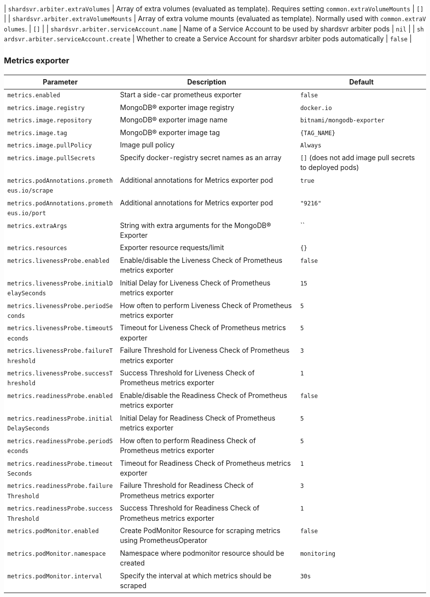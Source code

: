 | `shardsvr.arbiter.extraVolumes`              | Array of extra volumes (evaluated as template). Requires setting `common.extraVolumeMounts`        | `[]`                           |
| `shardsvr.arbiter.extraVolumeMounts`         | Array of extra volume mounts (evaluated as template). Normally used with `common.extraVolumes`.    | `[]`                           |
| `shardsvr.arbiter.serviceAccount.name`       | Name of a Service Account to be used by shardsvr arbiter pods                                      | `nil`                          |
| `shardsvr.arbiter.serviceAccount.create`     | Whether to create a Service Account for shardsvr arbiter pods automatically                        | `false`                        |

### Metrics exporter

| Parameter                                     | Description                                                                        | Default                                                 |
|-----------------------------------------------|------------------------------------------------------------------------------------|---------------------------------------------------------|
| `metrics.enabled`                             | Start a side-car prometheus exporter                                               | `false`                                                 |
| `metrics.image.registry`                      | MongoDB&reg; exporter image registry                                                    | `docker.io`                                             |
| `metrics.image.repository`                    | MongoDB&reg; exporter image name                                                        | `bitnami/mongodb-exporter`                              |
| `metrics.image.tag`                           | MongoDB&reg; exporter image tag                                                         | `{TAG_NAME}`                                            |
| `metrics.image.pullPolicy`                    | Image pull policy                                                                  | `Always`                                                |
| `metrics.image.pullSecrets`                   | Specify docker-registry secret names as an array                                   | `[]` (does not add image pull secrets to deployed pods) |
| `metrics.podAnnotations.prometheus.io/scrape` | Additional annotations for Metrics exporter pod                                    | `true`                                                  |
| `metrics.podAnnotations.prometheus.io/port`   | Additional annotations for Metrics exporter pod                                    | `"9216"`                                                |
| `metrics.extraArgs`                           | String with extra arguments for the MongoDB&reg; Exporter                               | ``                                                      |
| `metrics.resources`                           | Exporter resource requests/limit                                                   | `{}`                                                    |
| `metrics.livenessProbe.enabled`               | Enable/disable the Liveness Check of Prometheus metrics exporter                   | `false`                                                 |
| `metrics.livenessProbe.initialDelaySeconds`   | Initial Delay for Liveness Check of Prometheus metrics exporter                    | `15`                                                    |
| `metrics.livenessProbe.periodSeconds`         | How often to perform Liveness Check of Prometheus metrics exporter                 | `5`                                                     |
| `metrics.livenessProbe.timeoutSeconds`        | Timeout for Liveness Check of Prometheus metrics exporter                          | `5`                                                     |
| `metrics.livenessProbe.failureThreshold`      | Failure Threshold for Liveness Check of Prometheus metrics exporter                | `3`                                                     |
| `metrics.livenessProbe.successThreshold`      | Success Threshold for Liveness Check of Prometheus metrics exporter                | `1`                                                     |
| `metrics.readinessProbe.enabled`              | Enable/disable the Readiness Check of Prometheus metrics exporter                  | `false`                                                 |
| `metrics.readinessProbe.initialDelaySeconds`  | Initial Delay for Readiness Check of Prometheus metrics exporter                   | `5`                                                     |
| `metrics.readinessProbe.periodSeconds`        | How often to perform Readiness Check of Prometheus metrics exporter                | `5`                                                     |
| `metrics.readinessProbe.timeoutSeconds`       | Timeout for Readiness Check of Prometheus metrics exporter                         | `1`                                                     |
| `metrics.readinessProbe.failureThreshold`     | Failure Threshold for Readiness Check of Prometheus metrics exporter               | `3`                                                     |
| `metrics.readinessProbe.successThreshold`     | Success Threshold for Readiness Check of Prometheus metrics exporter               | `1`                                                     |
| `metrics.podMonitor.enabled`                  | Create PodMonitor Resource for scraping metrics using PrometheusOperator           | `false`                                                 |
| `metrics.podMonitor.namespace`                | Namespace where podmonitor resource should be created                              | `monitoring`                                            |
| `metrics.podMonitor.interval`                 | Specify the interval at which metrics should be scraped                            | `30s`                                                   |